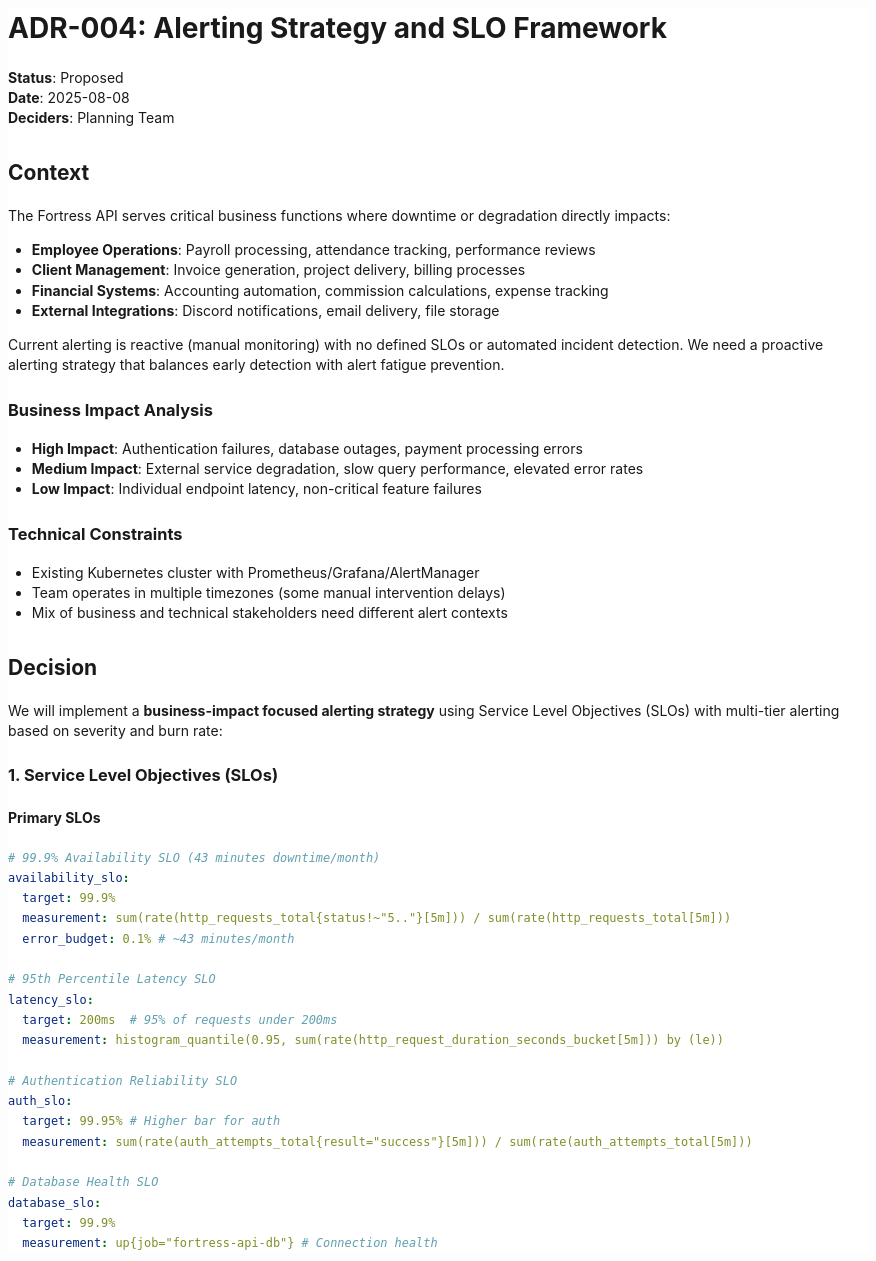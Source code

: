 # ADR-004: Alerting Strategy and SLO Framework

**Status**: Proposed  
**Date**: 2025-08-08  
**Deciders**: Planning Team

## Context

The Fortress API serves critical business functions where downtime or degradation directly impacts:
- **Employee Operations**: Payroll processing, attendance tracking, performance reviews
- **Client Management**: Invoice generation, project delivery, billing processes  
- **Financial Systems**: Accounting automation, commission calculations, expense tracking
- **External Integrations**: Discord notifications, email delivery, file storage

Current alerting is reactive (manual monitoring) with no defined SLOs or automated incident detection. We need a proactive alerting strategy that balances early detection with alert fatigue prevention.

### Business Impact Analysis
- **High Impact**: Authentication failures, database outages, payment processing errors
- **Medium Impact**: External service degradation, slow query performance, elevated error rates
- **Low Impact**: Individual endpoint latency, non-critical feature failures

### Technical Constraints
- Existing Kubernetes cluster with Prometheus/Grafana/AlertManager
- Team operates in multiple timezones (some manual intervention delays)
- Mix of business and technical stakeholders need different alert contexts

## Decision

We will implement a **business-impact focused alerting strategy** using Service Level Objectives (SLOs) with multi-tier alerting based on severity and burn rate:

### 1. Service Level Objectives (SLOs)

#### Primary SLOs
```yaml
# 99.9% Availability SLO (43 minutes downtime/month)
availability_slo:
  target: 99.9%
  measurement: sum(rate(http_requests_total{status!~"5.."}[5m])) / sum(rate(http_requests_total[5m]))
  error_budget: 0.1% # ~43 minutes/month
  
# 95th Percentile Latency SLO
latency_slo:
  target: 200ms  # 95% of requests under 200ms
  measurement: histogram_quantile(0.95, sum(rate(http_request_duration_seconds_bucket[5m])) by (le))
  
# Authentication Reliability SLO
auth_slo:
  target: 99.95% # Higher bar for auth
  measurement: sum(rate(auth_attempts_total{result="success"}[5m])) / sum(rate(auth_attempts_total[5m]))
  
# Database Health SLO
database_slo:
  target: 99.9%
  measurement: up{job="fortress-api-db"} # Connection health
```

